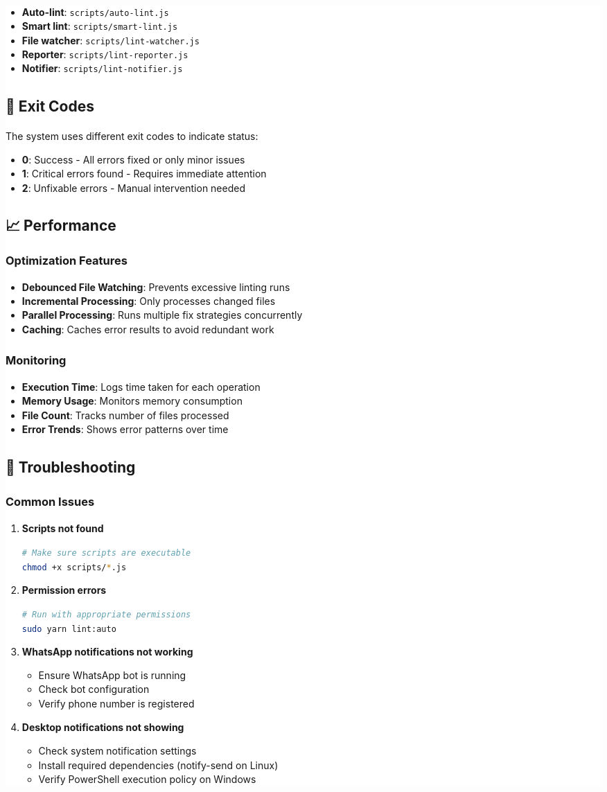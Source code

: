 - **Auto-lint**: `scripts/auto-lint.js`
- **Smart lint**: `scripts/smart-lint.js`
- **File watcher**: `scripts/lint-watcher.js`
- **Reporter**: `scripts/lint-reporter.js`
- **Notifier**: `scripts/lint-notifier.js`

## 🚨 Exit Codes

The system uses different exit codes to indicate status:

- **0**: Success - All errors fixed or only minor issues
- **1**: Critical errors found - Requires immediate attention
- **2**: Unfixable errors - Manual intervention needed

## 📈 Performance

### Optimization Features
- **Debounced File Watching**: Prevents excessive linting runs
- **Incremental Processing**: Only processes changed files
- **Parallel Processing**: Runs multiple fix strategies concurrently
- **Caching**: Caches error results to avoid redundant work

### Monitoring
- **Execution Time**: Logs time taken for each operation
- **Memory Usage**: Monitors memory consumption
- **File Count**: Tracks number of files processed
- **Error Trends**: Shows error patterns over time

## 🔧 Troubleshooting

### Common Issues

1. **Scripts not found**
   ```bash
   # Make sure scripts are executable
   chmod +x scripts/*.js
   ```

2. **Permission errors**
   ```bash
   # Run with appropriate permissions
   sudo yarn lint:auto
   ```

3. **WhatsApp notifications not working**
   - Ensure WhatsApp bot is running
   - Check bot configuration
   - Verify phone number is registered

4. **Desktop notifications not showing**
   - Check system notification settings
   - Install required dependencies (notify-send on Linux)
   - Verify PowerShell execution policy on Windows
